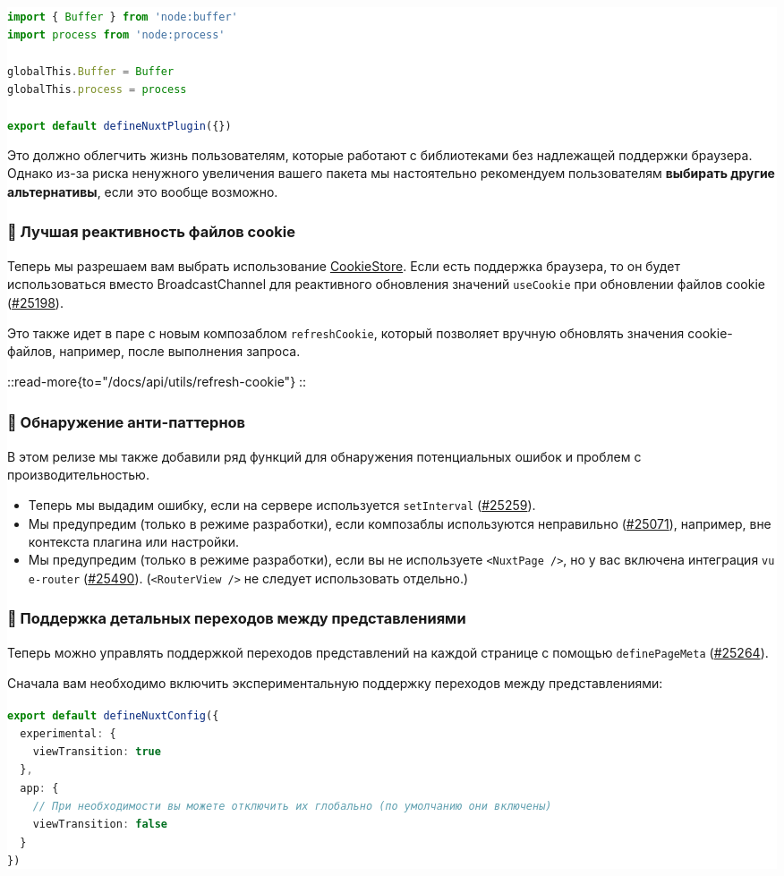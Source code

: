 ```ts [plugins/node.client.ts]
import { Buffer } from 'node:buffer'
import process from 'node:process'

globalThis.Buffer = Buffer
globalThis.process = process

export default defineNuxtPlugin({})
```

Это должно облегчить жизнь пользователям, которые работают с библиотеками без надлежащей поддержки браузера. Однако из-за риска ненужного увеличения вашего пакета мы настоятельно рекомендуем пользователям **выбирать другие альтернативы**, если это вообще возможно.

### 🍪 Лучшая реактивность файлов cookie

Теперь мы разрешаем вам выбрать использование [CookieStore](https://developer.mozilla.org/en-US/docs/Web/API/CookieStore). Если есть поддержка браузера, то он будет использоваться вместо BroadcastChannel для реактивного обновления значений `useCookie` при обновлении файлов cookie ([#25198](https://github.com/nuxt/nuxt/pull/25198)).

Это также идет в паре с новым композаблом `refreshCookie`, который позволяет вручную обновлять значения cookie-файлов, например, после выполнения запроса.

::read-more{to="/docs/api/utils/refresh-cookie"}
::

### 🏥 Обнаружение анти-паттернов

В этом релизе мы также добавили ряд функций для обнаружения потенциальных ошибок и проблем с производительностью.

- Теперь мы выдадим ошибку, если на сервере используется `setInterval` ([#25259](https://github.com/nuxt/nuxt/pull/25259)).
- Мы предупредим (только в режиме разработки), если композаблы используются неправильно ([#25071](https://github.com/nuxt/nuxt/pull/25071)), например, вне контекста плагина или настройки.
- Мы предупредим (только в режиме разработки), если вы не используете `<NuxtPage />`, но у вас включена интеграция `vue-router` ([#25490](https://github.com/nuxt/nuxt/pull/25490)). (`<RouterView />` не следует использовать отдельно.)

### 🧂 Поддержка детальных переходов между представлениями

Теперь можно управлять поддержкой переходов представлений на каждой странице с помощью `definePageMeta` ([#25264](https://github.com/nuxt/nuxt/pull/25264)).

Сначала вам необходимо включить экспериментальную поддержку переходов между представлениями:

```ts [nuxt.config.ts]
export default defineNuxtConfig({
  experimental: {
    viewTransition: true
  },
  app: {
    // При необходимости вы можете отключить их глобально (по умолчанию они включены)
    viewTransition: false
  }
})
```
